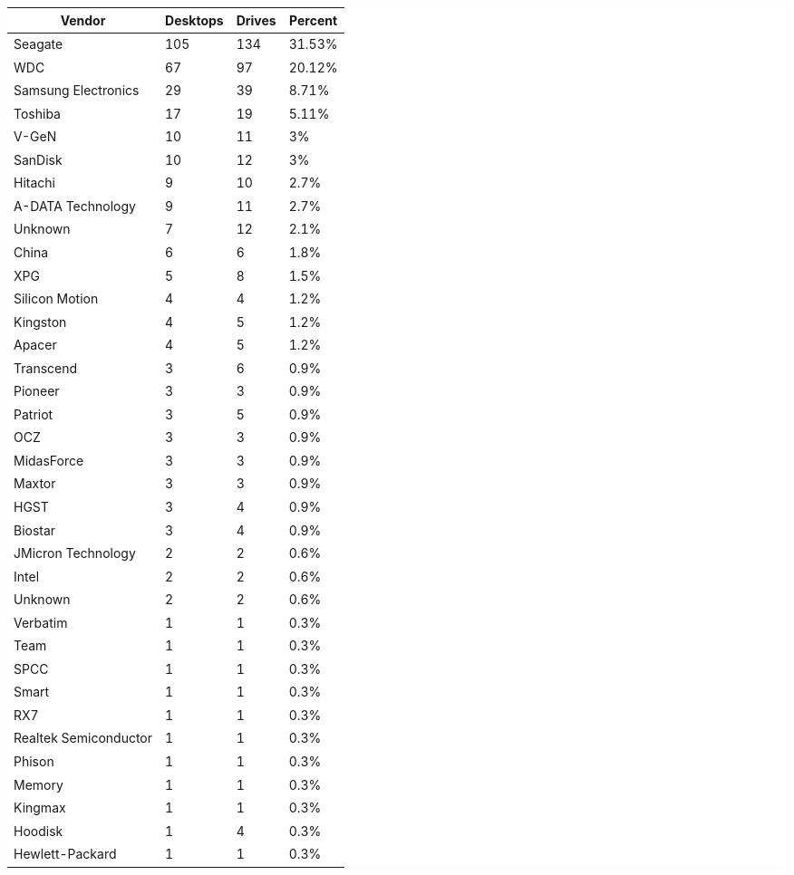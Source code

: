 
| Vendor                | Desktops | Drives | Percent |
|-----------------------|----------|--------|---------|
| Seagate               | 105      | 134    | 31.53%  |
| WDC                   | 67       | 97     | 20.12%  |
| Samsung Electronics   | 29       | 39     | 8.71%   |
| Toshiba               | 17       | 19     | 5.11%   |
| V-GeN                 | 10       | 11     | 3%      |
| SanDisk               | 10       | 12     | 3%      |
| Hitachi               | 9        | 10     | 2.7%    |
| A-DATA Technology     | 9        | 11     | 2.7%    |
| Unknown               | 7        | 12     | 2.1%    |
| China                 | 6        | 6      | 1.8%    |
| XPG                   | 5        | 8      | 1.5%    |
| Silicon Motion        | 4        | 4      | 1.2%    |
| Kingston              | 4        | 5      | 1.2%    |
| Apacer                | 4        | 5      | 1.2%    |
| Transcend             | 3        | 6      | 0.9%    |
| Pioneer               | 3        | 3      | 0.9%    |
| Patriot               | 3        | 5      | 0.9%    |
| OCZ                   | 3        | 3      | 0.9%    |
| MidasForce            | 3        | 3      | 0.9%    |
| Maxtor                | 3        | 3      | 0.9%    |
| HGST                  | 3        | 4      | 0.9%    |
| Biostar               | 3        | 4      | 0.9%    |
| JMicron Technology    | 2        | 2      | 0.6%    |
| Intel                 | 2        | 2      | 0.6%    |
| Unknown               | 2        | 2      | 0.6%    |
| Verbatim              | 1        | 1      | 0.3%    |
| Team                  | 1        | 1      | 0.3%    |
| SPCC                  | 1        | 1      | 0.3%    |
| Smart                 | 1        | 1      | 0.3%    |
| RX7                   | 1        | 1      | 0.3%    |
| Realtek Semiconductor | 1        | 1      | 0.3%    |
| Phison                | 1        | 1      | 0.3%    |
| Memory                | 1        | 1      | 0.3%    |
| Kingmax               | 1        | 1      | 0.3%    |
| Hoodisk               | 1        | 4      | 0.3%    |
| Hewlett-Packard       | 1        | 1      | 0.3%    |